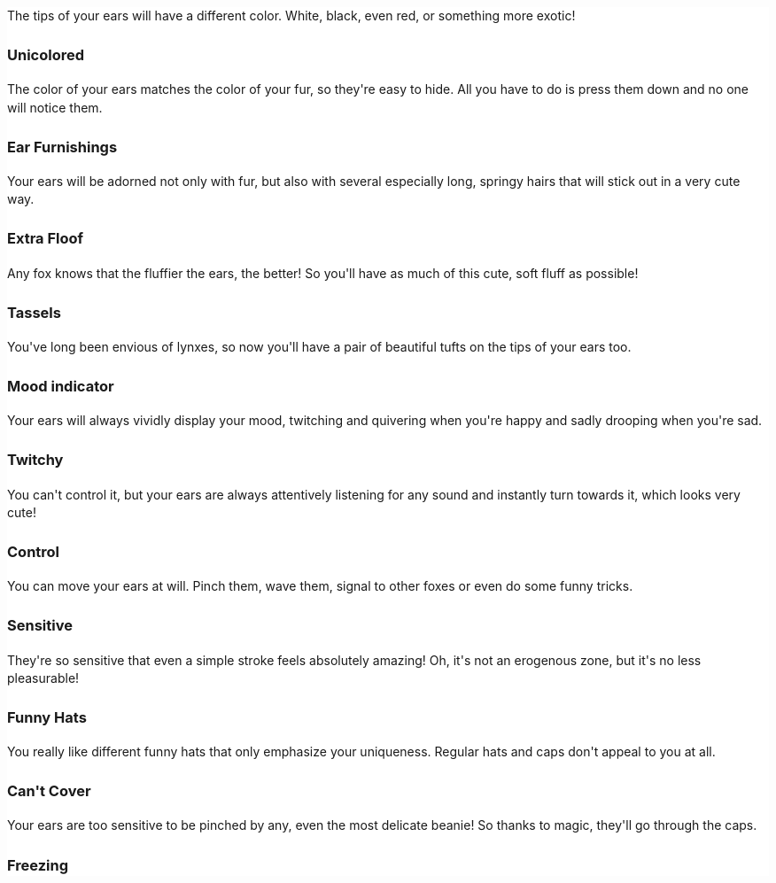 The tips of your ears will have a different color. White, black, even red, or something more exotic!

### Unicolored

The color of your ears matches the color of your fur, so they're easy to hide. All you have to do is press them down and no one will notice them.

### Ear Furnishings

Your ears will be adorned not only with fur, but also with several especially long, springy hairs that will stick out in a very cute way.

### Extra Floof

Any fox knows that the fluffier the ears, the better! So you'll have as much of this cute, soft fluff as possible!

### Tassels

You've long been envious of lynxes, so now you'll have a pair of beautiful tufts on the tips of your ears too.

### Mood indicator

Your ears will always vividly display your mood, twitching and quivering when you're happy and sadly drooping when you're sad.

### Twitchy

You can't control it, but your ears are always attentively listening for any sound and instantly turn towards it, which looks very cute!

### Control

You can move your ears at will. Pinch them, wave them, signal to other foxes or even do some funny tricks.

### Sensitive

They're so sensitive that even a simple stroke feels absolutely amazing! Oh, it's not an erogenous zone, but it's no less pleasurable!

### Funny Hats

You really like different funny hats that only emphasize your uniqueness. Regular hats and caps don't appeal to you at all.

### Can't Cover

Your ears are too sensitive to be pinched by any, even the most delicate beanie! So thanks to magic, they'll go through the caps.

### Freezing
